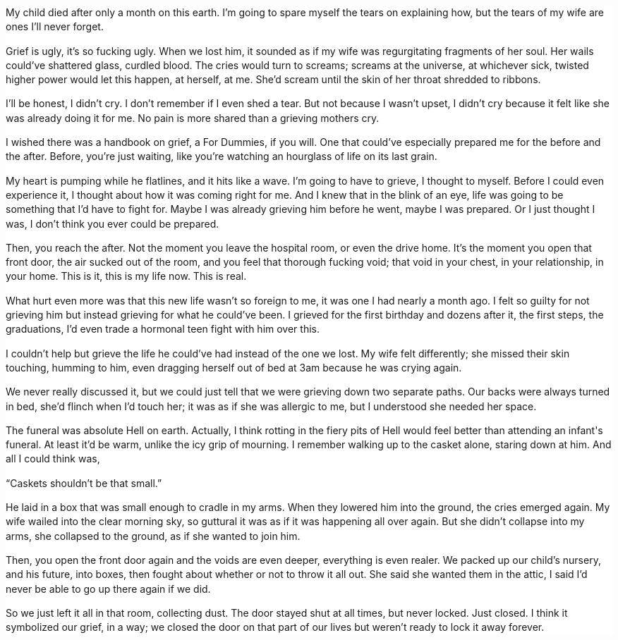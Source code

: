 My child died after only a month on this earth. I’m going to spare myself the tears on explaining how, but the tears of my wife are ones I’ll never forget.

Grief is ugly, it’s so fucking ugly. When we lost him, it sounded as if my wife was regurgitating fragments of her soul. Her wails could’ve shattered glass, curdled blood. The cries would turn to screams; screams at the universe, at whichever sick, twisted higher power would let this happen, at herself, at me. She’d scream until the skin of her throat shredded to ribbons.

I’ll be honest, I didn’t cry. I don’t remember if I even shed a tear. But not because I wasn’t upset, I didn’t cry because it felt like she was already doing it for me. No pain is more shared than a grieving mothers cry.

I wished there was a handbook on grief, a For Dummies, if you will. One that could’ve especially prepared me for the before and the after. Before, you’re just waiting, like you’re watching an hourglass of life on its last grain.

My heart is pumping while he flatlines, and it hits like a wave. I’m going to have to grieve, I thought to myself. Before I could even experience it, I thought about how it was coming right for me. And I knew that in the blink of an eye, life was going to be something that I’d have to fight for.
Maybe I was already grieving him before he went, maybe I was prepared. Or I just thought I was, I don’t think you ever could be prepared. 

Then, you reach the after. Not the moment you leave the hospital room, or even the drive home. It’s the moment you open that front door, the air sucked out of the room, and you feel that thorough fucking void; that void in your chest, in your relationship, in your home. This is it, this is my life now. This is real.

What hurt even more was that this new life wasn’t so foreign to me, it was one I had nearly a month ago. I felt so guilty for not grieving him but instead grieving for what he could’ve been. I grieved for the first birthday and dozens after it, the first steps, the graduations, I’d even trade a hormonal teen fight with him over this. 

I couldn’t help but grieve the life he could’ve had instead of the one we lost. My wife felt differently; she missed their skin touching, humming to him, even dragging herself out of bed at 3am because he was crying again. 

We never really discussed it, but we could just tell that we were grieving down two separate paths. Our backs were always turned in bed, she’d flinch when I’d touch her; it was as if she was allergic to me, but I understood she needed her space.

The funeral was absolute Hell on earth. Actually, I think rotting in the fiery pits of Hell would feel better than attending an infant's funeral. At least it’d be warm, unlike the icy grip of mourning. I remember walking up to the casket alone, staring down at him. And all I could think was,

“Caskets shouldn’t be that small.”

He laid in a box that was small enough to cradle in my arms. When they lowered him into the ground, the cries emerged again. My wife wailed into the clear morning sky, so guttural it was as if it was happening all over again. But she didn’t collapse into my arms, she collapsed to the ground, as if she wanted to join him.

Then, you open the front door again and the voids are even deeper, everything is even realer. We packed up our child’s nursery, and his future, into boxes, then fought about whether or not to throw it all out. She said she wanted them in the attic, I said I’d never be able to go up there again if we did.

So we just left it all in that room, collecting dust. The door stayed shut at all times, but never locked. Just closed. I think it symbolized our grief, in a way; we closed the door on that part of our lives but weren’t ready to lock it away forever.
